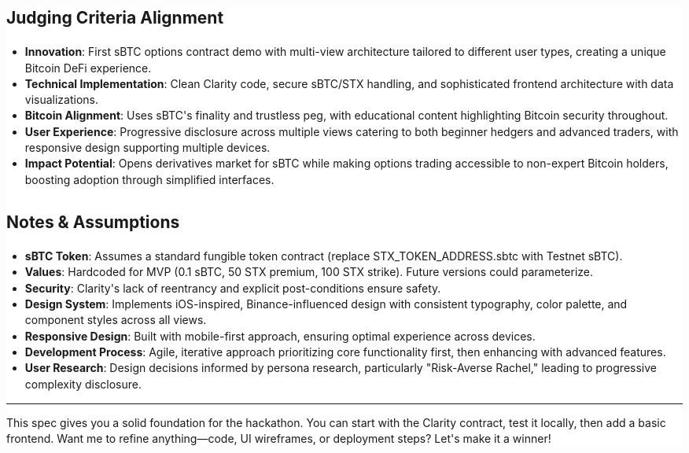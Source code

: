 ## Judging Criteria Alignment

- **Innovation**: First sBTC options contract demo with multi-view architecture tailored to different user types, creating a unique Bitcoin DeFi experience.
- **Technical Implementation**: Clean Clarity code, secure sBTC/STX handling, and sophisticated frontend architecture with data visualizations.
- **Bitcoin Alignment**: Uses sBTC's finality and trustless peg, with educational content highlighting Bitcoin security throughout.
- **User Experience**: Progressive disclosure across multiple views catering to both beginner hedgers and advanced traders, with responsive design supporting multiple devices.
- **Impact Potential**: Opens derivatives market for sBTC while making options trading accessible to non-expert Bitcoin holders, boosting adoption through simplified interfaces.

## Notes & Assumptions

- **sBTC Token**: Assumes a standard fungible token contract (replace STX_TOKEN_ADDRESS.sbtc with Testnet sBTC).
- **Values**: Hardcoded for MVP (0.1 sBTC, 50 STX premium, 100 STX strike). Future versions could parameterize.
- **Security**: Clarity's lack of reentrancy and explicit post-conditions ensure safety.
- **Design System**: Implements iOS-inspired, Binance-influenced design with consistent typography, color palette, and component styles across all views.
- **Responsive Design**: Built with mobile-first approach, ensuring optimal experience across devices.
- **Development Process**: Agile, iterative approach prioritizing core functionality first, then enhancing with advanced features.
- **User Research**: Design decisions informed by persona research, particularly "Risk-Averse Rachel," leading to progressive complexity disclosure.

---

This spec gives you a solid foundation for the hackathon. You can start with the Clarity contract, test it locally, then add a basic frontend. Want me to refine anything—code, UI wireframes, or deployment steps? Let's make it a winner!
